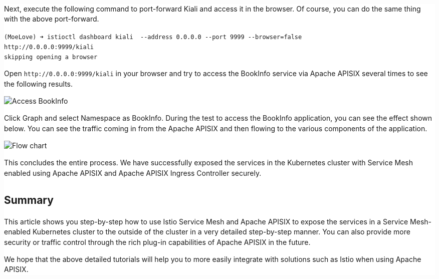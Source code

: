 Next, execute the following command to port-forward Kiali and access it in the browser. Of course, you can do the same thing with the above port-forward.

```
(MoeLove) ➜ istioctl dashboard kiali  --address 0.0.0.0 --port 9999 --browser=false
http://0.0.0.0:9999/kiali
skipping opening a browser
```

Open `http://0.0.0.0:9999/kiali` in your browser and try to access the BookInfo service via Apache APISIX several times to see the following results.

![Access BookInfo](https://static.apiseven.com/202108/1639714083338-d5a0601e-5dcb-446d-9b25-89ec95044ebd.png)

Click Graph and select Namespace as BookInfo. During the test to access the BookInfo application, you can see the effect shown below. You can see the traffic coming in from the Apache APISIX and then flowing to the various components of the application.

![Flow chart](https://static.apiseven.com/202108/1639714198376-27882a16-751b-436d-9212-69cad379bb72.png)

This concludes the entire process. We have successfully exposed the services in the Kubernetes cluster with Service Mesh enabled using Apache APISIX and Apache APISIX Ingress Controller securely.

## Summary

This article shows you step-by-step how to use Istio Service Mesh and Apache APISIX to expose the services in a Service Mesh-enabled Kubernetes cluster to the outside of the cluster in a very detailed step-by-step manner. You can also provide more security or traffic control through the rich plug-in capabilities of Apache APISIX in the future.

We hope that the above detailed tutorials will help you to more easily integrate with solutions such as Istio when using Apache APISIX.
